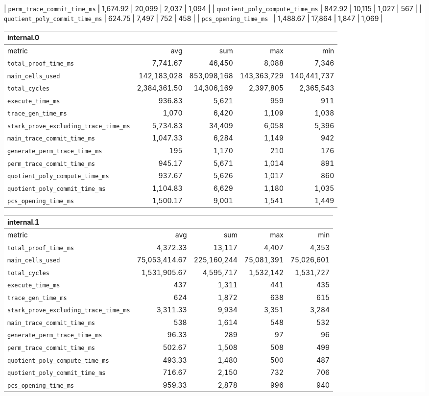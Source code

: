 | `perm_trace_commit_time_ms` |  1,674.92 |  20,099 |  2,037 |  1,094 |
| `quotient_poly_compute_time_ms` |  842.92 |  10,115 |  1,027 |  567 |
| `quotient_poly_commit_time_ms` |  624.75 |  7,497 |  752 |  458 |
| `pcs_opening_time_ms ` |  1,488.67 |  17,864 |  1,847 |  1,069 |

| internal.0 |||||
|:---|---:|---:|---:|---:|
|metric|avg|sum|max|min|
| `total_proof_time_ms ` |  7,741.67 |  46,450 |  8,088 |  7,346 |
| `main_cells_used     ` |  142,183,028 |  853,098,168 |  143,363,729 |  140,441,737 |
| `total_cycles        ` |  2,384,361.50 |  14,306,169 |  2,397,805 |  2,365,543 |
| `execute_time_ms     ` |  936.83 |  5,621 |  959 |  911 |
| `trace_gen_time_ms   ` |  1,070 |  6,420 |  1,109 |  1,038 |
| `stark_prove_excluding_trace_time_ms` |  5,734.83 |  34,409 |  6,058 |  5,396 |
| `main_trace_commit_time_ms` |  1,047.33 |  6,284 |  1,149 |  942 |
| `generate_perm_trace_time_ms` |  195 |  1,170 |  210 |  176 |
| `perm_trace_commit_time_ms` |  945.17 |  5,671 |  1,014 |  891 |
| `quotient_poly_compute_time_ms` |  937.67 |  5,626 |  1,017 |  860 |
| `quotient_poly_commit_time_ms` |  1,104.83 |  6,629 |  1,180 |  1,035 |
| `pcs_opening_time_ms ` |  1,500.17 |  9,001 |  1,541 |  1,449 |

| internal.1 |||||
|:---|---:|---:|---:|---:|
|metric|avg|sum|max|min|
| `total_proof_time_ms ` |  4,372.33 |  13,117 |  4,407 |  4,353 |
| `main_cells_used     ` |  75,053,414.67 |  225,160,244 |  75,081,391 |  75,026,601 |
| `total_cycles        ` |  1,531,905.67 |  4,595,717 |  1,532,142 |  1,531,727 |
| `execute_time_ms     ` |  437 |  1,311 |  441 |  435 |
| `trace_gen_time_ms   ` |  624 |  1,872 |  638 |  615 |
| `stark_prove_excluding_trace_time_ms` |  3,311.33 |  9,934 |  3,351 |  3,284 |
| `main_trace_commit_time_ms` |  538 |  1,614 |  548 |  532 |
| `generate_perm_trace_time_ms` |  96.33 |  289 |  97 |  96 |
| `perm_trace_commit_time_ms` |  502.67 |  1,508 |  508 |  499 |
| `quotient_poly_compute_time_ms` |  493.33 |  1,480 |  500 |  487 |
| `quotient_poly_commit_time_ms` |  716.67 |  2,150 |  732 |  706 |
| `pcs_opening_time_ms ` |  959.33 |  2,878 |  996 |  940 |
